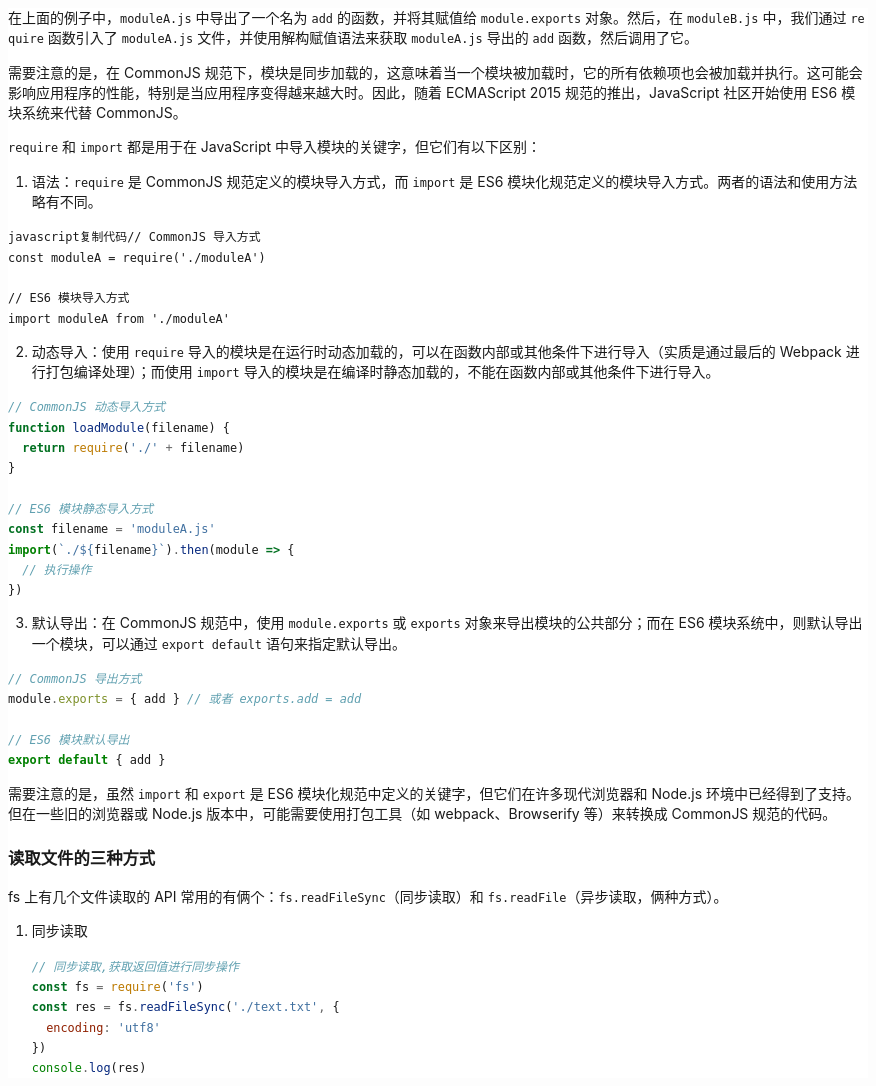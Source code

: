 在上面的例子中，`moduleA.js` 中导出了一个名为 `add` 的函数，并将其赋值给 `module.exports` 对象。然后，在 `moduleB.js` 中，我们通过 `require` 函数引入了 `moduleA.js` 文件，并使用解构赋值语法来获取 `moduleA.js` 导出的 `add` 函数，然后调用了它。

需要注意的是，在 CommonJS 规范下，模块是同步加载的，这意味着当一个模块被加载时，它的所有依赖项也会被加载并执行。这可能会影响应用程序的性能，特别是当应用程序变得越来越大时。因此，随着 ECMAScript 2015 规范的推出，JavaScript 社区开始使用 ES6 模块系统来代替 CommonJS。

`require` 和 `import` 都是用于在 JavaScript 中导入模块的关键字，但它们有以下区别：

1. 语法：`require` 是 CommonJS 规范定义的模块导入方式，而 `import` 是 ES6 模块化规范定义的模块导入方式。两者的语法和使用方法略有不同。

```
javascript复制代码// CommonJS 导入方式
const moduleA = require('./moduleA')

// ES6 模块导入方式
import moduleA from './moduleA'
```

2. 动态导入：使用 `require` 导入的模块是在运行时动态加载的，可以在函数内部或其他条件下进行导入（实质是通过最后的 Webpack 进行打包编译处理）；而使用 `import` 导入的模块是在编译时静态加载的，不能在函数内部或其他条件下进行导入。

```js
// CommonJS 动态导入方式
function loadModule(filename) {
  return require('./' + filename)
}

// ES6 模块静态导入方式
const filename = 'moduleA.js'
import(`./${filename}`).then(module => {
  // 执行操作
})
```

3. 默认导出：在 CommonJS 规范中，使用 `module.exports` 或 `exports` 对象来导出模块的公共部分；而在 ES6 模块系统中，则默认导出一个模块，可以通过 `export default` 语句来指定默认导出。

```js
// CommonJS 导出方式
module.exports = { add } // 或者 exports.add = add

// ES6 模块默认导出
export default { add }
```

需要注意的是，虽然 `import` 和 `export` 是 ES6 模块化规范中定义的关键字，但它们在许多现代浏览器和 Node.js 环境中已经得到了支持。但在一些旧的浏览器或 Node.js 版本中，可能需要使用打包工具（如 webpack、Browserify 等）来转换成 CommonJS 规范的代码。

### 读取文件的三种方式

fs 上有几个文件读取的 API 常用的有俩个：`fs.readFileSync`（同步读取）和 `fs.readFile`（异步读取，俩种方式）。

1. 同步读取

   ```js
   // 同步读取,获取返回值进行同步操作
   const fs = require('fs')
   const res = fs.readFileSync('./text.txt', {
     encoding: 'utf8'
   })
   console.log(res)
   ```
